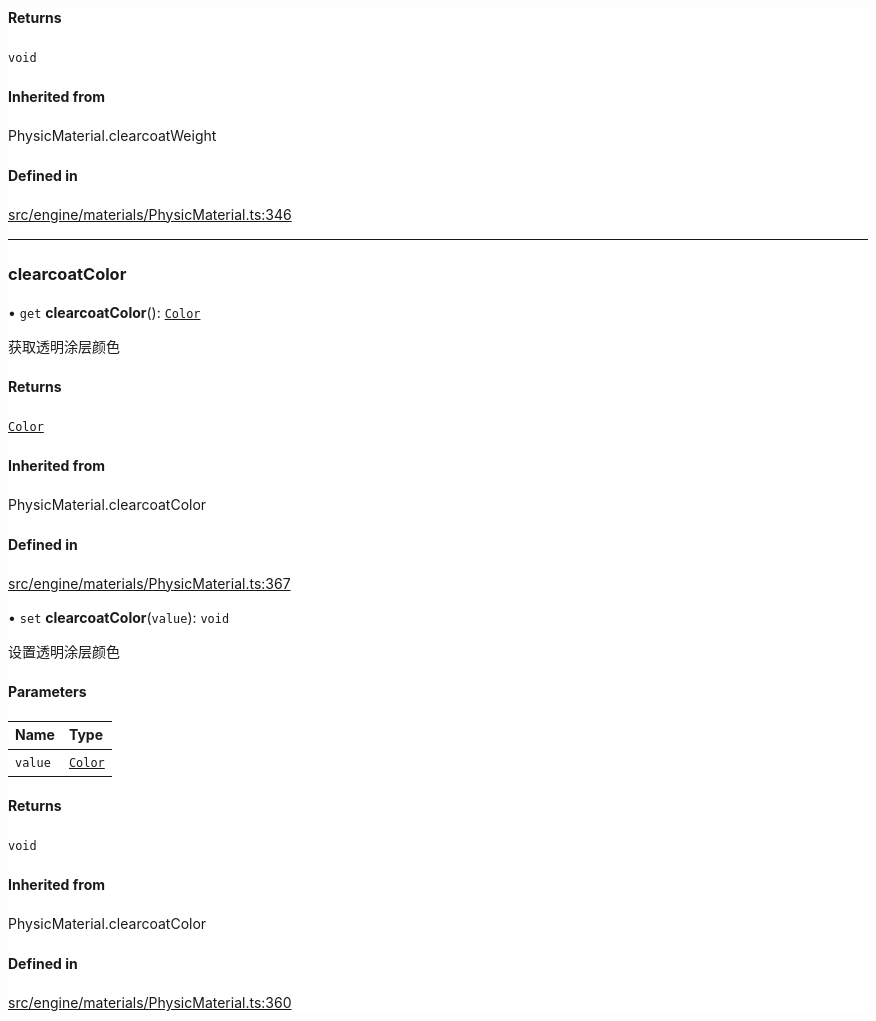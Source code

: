 #### Returns

`void`

#### Inherited from

PhysicMaterial.clearcoatWeight

#### Defined in

[src/engine/materials/PhysicMaterial.ts:346](https://github.com/Orillusion/orillusion/blob/main/src/engine/materials/PhysicMaterial.ts#L346)

___

### clearcoatColor

• `get` **clearcoatColor**(): [`Color`](Color.md)

获取透明涂层颜色

#### Returns

[`Color`](Color.md)

#### Inherited from

PhysicMaterial.clearcoatColor

#### Defined in

[src/engine/materials/PhysicMaterial.ts:367](https://github.com/Orillusion/orillusion/blob/main/src/engine/materials/PhysicMaterial.ts#L367)

• `set` **clearcoatColor**(`value`): `void`

设置透明涂层颜色

#### Parameters

| Name | Type |
| :------ | :------ |
| `value` | [`Color`](Color.md) |

#### Returns

`void`

#### Inherited from

PhysicMaterial.clearcoatColor

#### Defined in

[src/engine/materials/PhysicMaterial.ts:360](https://github.com/Orillusion/orillusion/blob/main/src/engine/materials/PhysicMaterial.ts#L360)
